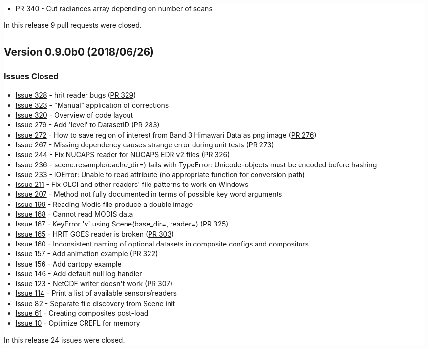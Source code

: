* [PR 340](https://github.com/pytroll/satpy/pull/340) - Cut radiances array depending on number of scans

In this release 9 pull requests were closed.


## Version 0.9.0b0 (2018/06/26)

### Issues Closed

* [Issue 328](https://github.com/pytroll/satpy/issues/328) - hrit reader bugs ([PR 329](https://github.com/pytroll/satpy/pull/329))
* [Issue 323](https://github.com/pytroll/satpy/issues/323) - "Manual" application of corrections
* [Issue 320](https://github.com/pytroll/satpy/issues/320) - Overview of code layout
* [Issue 279](https://github.com/pytroll/satpy/issues/279) - Add 'level' to DatasetID ([PR 283](https://github.com/pytroll/satpy/pull/283))
* [Issue 272](https://github.com/pytroll/satpy/issues/272) - How to save region of interest from Band 3 Himawari Data as png image ([PR 276](https://github.com/pytroll/satpy/pull/276))
* [Issue 267](https://github.com/pytroll/satpy/issues/267) - Missing dependency causes strange error during unit tests ([PR 273](https://github.com/pytroll/satpy/pull/273))
* [Issue 244](https://github.com/pytroll/satpy/issues/244) - Fix NUCAPS reader for NUCAPS EDR v2 files ([PR 326](https://github.com/pytroll/satpy/pull/326))
* [Issue 236](https://github.com/pytroll/satpy/issues/236) - scene.resample(cache_dir=) fails with TypeError: Unicode-objects must be encoded before hashing
* [Issue 233](https://github.com/pytroll/satpy/issues/233) - IOError: Unable to read attribute (no appropriate function for conversion path)
* [Issue 211](https://github.com/pytroll/satpy/issues/211) - Fix OLCI and other readers' file patterns to work on Windows
* [Issue 207](https://github.com/pytroll/satpy/issues/207) - Method not fully documented in terms of possible key word arguments
* [Issue 199](https://github.com/pytroll/satpy/issues/199) - Reading Modis file produce a double image
* [Issue 168](https://github.com/pytroll/satpy/issues/168) - Cannot read MODIS data
* [Issue 167](https://github.com/pytroll/satpy/issues/167) - KeyError 'v' using Scene(base_dir=, reader=) ([PR 325](https://github.com/pytroll/satpy/pull/325))
* [Issue 165](https://github.com/pytroll/satpy/issues/165) - HRIT GOES reader is broken ([PR 303](https://github.com/pytroll/satpy/pull/303))
* [Issue 160](https://github.com/pytroll/satpy/issues/160) - Inconsistent naming of optional datasets in composite configs and compositors
* [Issue 157](https://github.com/pytroll/satpy/issues/157) - Add animation example ([PR 322](https://github.com/pytroll/satpy/pull/322))
* [Issue 156](https://github.com/pytroll/satpy/issues/156) - Add cartopy example
* [Issue 146](https://github.com/pytroll/satpy/issues/146) - Add default null log handler
* [Issue 123](https://github.com/pytroll/satpy/issues/123) - NetCDF writer doesn't work ([PR 307](https://github.com/pytroll/satpy/pull/307))
* [Issue 114](https://github.com/pytroll/satpy/issues/114) - Print a list of available sensors/readers
* [Issue 82](https://github.com/pytroll/satpy/issues/82) - Separate file discovery from Scene init
* [Issue 61](https://github.com/pytroll/satpy/issues/61) - Creating composites post-load
* [Issue 10](https://github.com/pytroll/satpy/issues/10) - Optimize CREFL for memory

In this release 24 issues were closed.
